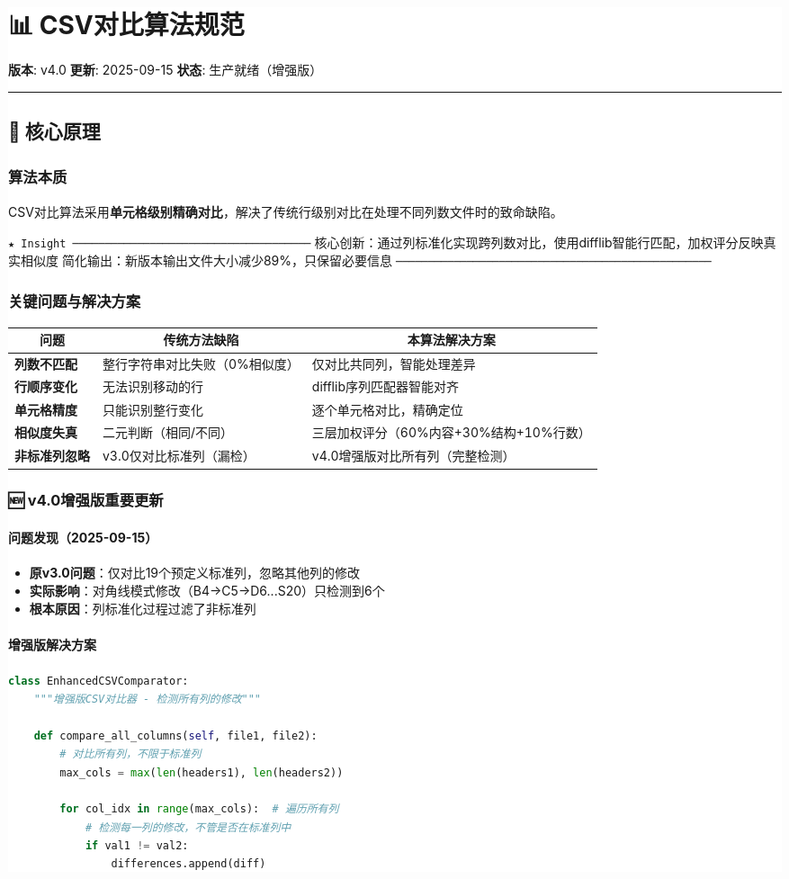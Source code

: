 # 📊 CSV对比算法规范

**版本**: v4.0
**更新**: 2025-09-15
**状态**: 生产就绪（增强版）

---

## 🎯 核心原理

### 算法本质
CSV对比算法采用**单元格级别精确对比**，解决了传统行级别对比在处理不同列数文件时的致命缺陷。

`★ Insight ─────────────────────────────────────`
核心创新：通过列标准化实现跨列数对比，使用difflib智能行匹配，加权评分反映真实相似度
简化输出：新版本输出文件大小减少89%，只保留必要信息
`─────────────────────────────────────────────────`

### 关键问题与解决方案

| 问题 | 传统方法缺陷 | 本算法解决方案 |
|-----|------------|--------------|
| **列数不匹配** | 整行字符串对比失败（0%相似度） | 仅对比共同列，智能处理差异 |
| **行顺序变化** | 无法识别移动的行 | difflib序列匹配器智能对齐 |
| **单元格精度** | 只能识别整行变化 | 逐个单元格对比，精确定位 |
| **相似度失真** | 二元判断（相同/不同） | 三层加权评分（60%内容+30%结构+10%行数） |
| **非标准列忽略** | v3.0仅对比标准列（漏检） | v4.0增强版对比所有列（完整检测） |

### 🆕 v4.0增强版重要更新

#### 问题发现（2025-09-15）
- **原v3.0问题**：仅对比19个预定义标准列，忽略其他列的修改
- **实际影响**：对角线模式修改（B4→C5→D6...S20）只检测到6个
- **根本原因**：列标准化过程过滤了非标准列

#### 增强版解决方案
```python
class EnhancedCSVComparator:
    """增强版CSV对比器 - 检测所有列的修改"""

    def compare_all_columns(self, file1, file2):
        # 对比所有列，不限于标准列
        max_cols = max(len(headers1), len(headers2))

        for col_idx in range(max_cols):  # 遍历所有列
            # 检测每一列的修改，不管是否在标准列中
            if val1 != val2:
                differences.append(diff)
```
